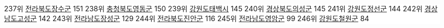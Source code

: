   <tr>
    <td>237위</td>
    <td><a href="/apt/전라북도장수군{dong}">전라북도장수군</a></td>
    <td>151</td>
  </tr>

  <tr>
    <td>238위</td>
    <td><a href="/apt/충청북도영동군{dong}">충청북도영동군</a></td>
    <td>150</td>
  </tr>

  <tr>
    <td>239위</td>
    <td><a href="/apt/강원도태백시{dong}">강원도태백시</a></td>
    <td>145</td>
  </tr>

  <tr>
    <td>240위</td>
    <td><a href="/apt/경상북도의성군{dong}">경상북도의성군</a></td>
    <td>145</td>
  </tr>

  <tr>
    <td>241위</td>
    <td><a href="/apt/강원도정선군{dong}">강원도정선군</a></td>
    <td>144</td>
  </tr>

  <tr>
    <td>242위</td>
    <td><a href="/apt/경상남도고성군{dong}">경상남도고성군</a></td>
    <td>142</td>
  </tr>

  <tr>
    <td>243위</td>
    <td><a href="/apt/전라남도장성군{dong}">전라남도장성군</a></td>
    <td>129</td>
  </tr>

  <tr>
    <td>244위</td>
    <td><a href="/apt/전라북도진안군{dong}">전라북도진안군</a></td>
    <td>116</td>
  </tr>

  <tr>
    <td>245위</td>
    <td><a href="/apt/전라남도영암군{dong}">전라남도영암군</a></td>
    <td>99</td>
  </tr>

  <tr>
    <td>246위</td>
    <td><a href="/apt/강원도철원군{dong}">강원도철원군</a></td>
    <td>84</td>
  </tr>

</table>
